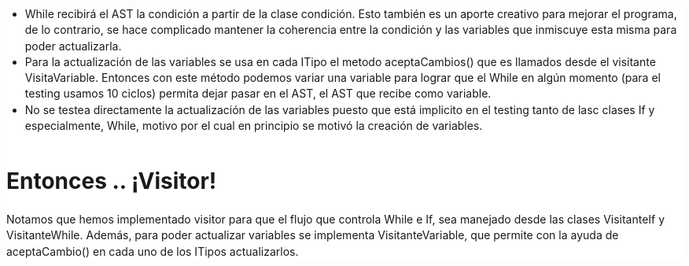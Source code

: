 * While recibirá el AST la condición a partir de la clase condición. Esto también es un aporte creativo para mejorar el programa, de lo contrario, se hace complicado mantener la coherencia entre la condición y las variables que inmiscuye esta misma para poder actualizarla.
* Para la actualización de las variables se usa en cada ITipo el metodo aceptaCambios() que es llamados desde el visitante VisitaVariable. Entonces con este método podemos variar una variable para lograr que el While en algún momento (para el testing usamos 10 ciclos) permita dejar pasar en el AST, el AST que recibe como variable.
* No se testea directamente la actualización de las variables puesto que está implicito en el testing tanto de lasc clases If y especialmente, While, motivo por el cual en principio se motivó la creación de variables.

# Entonces .. ¡Visitor!
Notamos que hemos implementado visitor para que el flujo que controla While e If, sea manejado desde las clases VisitanteIf y VisitanteWhile. Además, para poder actualizar variables se implementa VisitanteVariable, que permite con la ayuda de aceptaCambio() en cada uno de los ITipos actualizarlos. 
